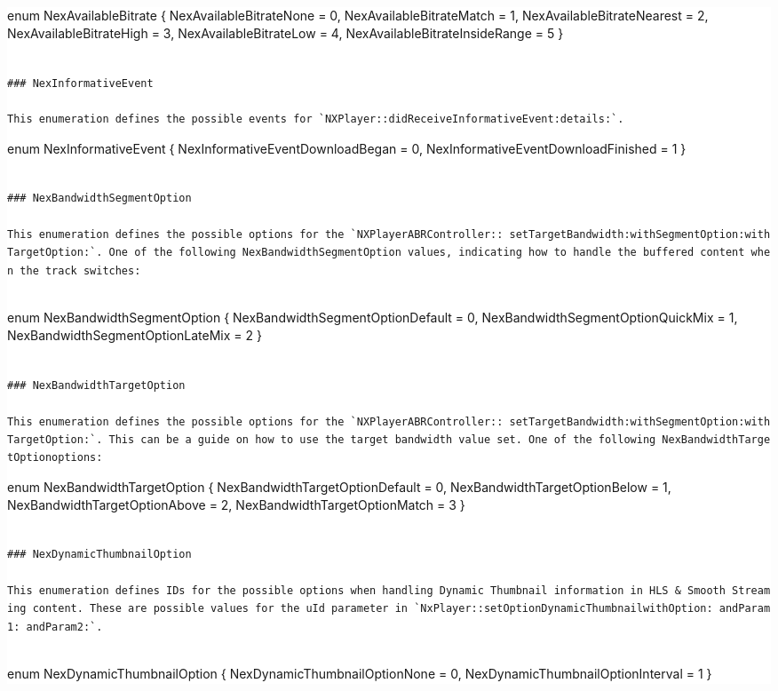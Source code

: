 ```       

```
enum NexAvailableBitrate {
	NexAvailableBitrateNone = 0, 
	NexAvailableBitrateMatch = 1, 
	NexAvailableBitrateNearest = 2, 	
	NexAvailableBitrateHigh = 3,
	NexAvailableBitrateLow = 4, 
	NexAvailableBitrateInsideRange = 5 
}
```       

### NexInformativeEvent

This enumeration defines the possible events for `NXPlayer::didReceiveInformativeEvent:details:`.

```
enum NexInformativeEvent { 
	NexInformativeEventDownloadBegan = 0, 
	NexInformativeEventDownloadFinished = 1 
}
```

### NexBandwidthSegmentOption

This enumeration defines the possible options for the `NXPlayerABRController:: setTargetBandwidth:withSegmentOption:withTargetOption:`. One of the following NexBandwidthSegmentOption values, indicating how to handle the buffered content when the track switches:
       
```       
enum NexBandwidthSegmentOption { 
	NexBandwidthSegmentOptionDefault = 0, 
	NexBandwidthSegmentOptionQuickMix = 1, 
	NexBandwidthSegmentOptionLateMix = 2 
}
```       

### NexBandwidthTargetOption 
      
This enumeration defines the possible options for the `NXPlayerABRController:: setTargetBandwidth:withSegmentOption:withTargetOption:`. This can be a guide on how to use the target bandwidth value set. One of the following NexBandwidthTargetOptionoptions:       

```
enum NexBandwidthTargetOption { 
	NexBandwidthTargetOptionDefault = 0, 
	NexBandwidthTargetOptionBelow = 1, 
	NexBandwidthTargetOptionAbove = 2, 
	NexBandwidthTargetOptionMatch = 3 
}
```
       
### NexDynamicThumbnailOption 

This enumeration defines IDs for the possible options when handling Dynamic Thumbnail information in HLS & Smooth Streaming content. These are possible values for the uId parameter in `NxPlayer::setOptionDynamicThumbnailwithOption: andParam1: andParam2:`.


```
enum NexDynamicThumbnailOption { 
	NexDynamicThumbnailOptionNone = 0, 
	NexDynamicThumbnailOptionInterval = 1 
}
```
```